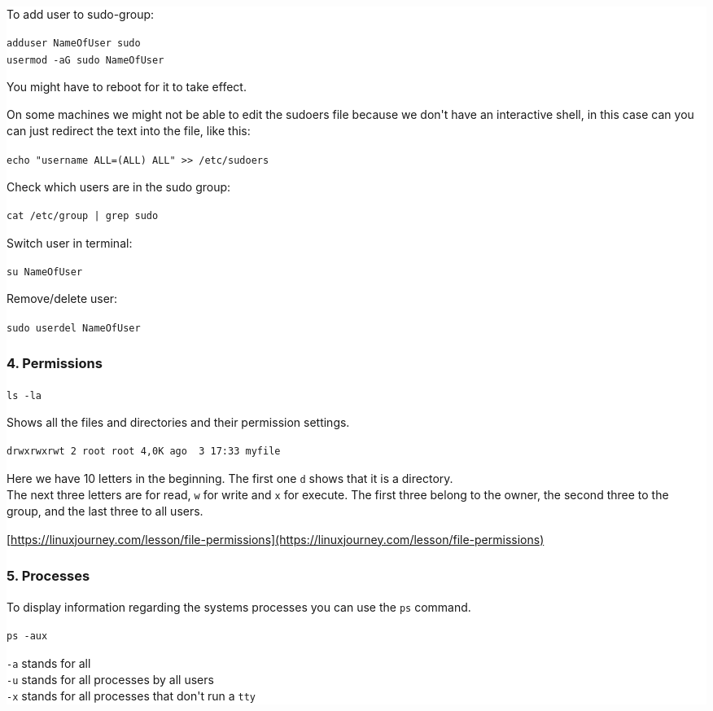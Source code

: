 To add user to sudo-group:

```text
adduser NameOfUser sudo
usermod -aG sudo NameOfUser
```

You might have to reboot for it to take effect.

On some machines we might not be able to edit the sudoers file because we don't have an interactive shell, in this case can you can just redirect the text into the file, like this:

```text
echo "username ALL=(ALL) ALL" >> /etc/sudoers
```

Check which users are in the sudo group:

```text
cat /etc/group | grep sudo
```

Switch user in terminal:

```text
su NameOfUser
```

Remove/delete user:

```text
sudo userdel NameOfUser
```

### 4. Permissions

```text
ls -la
```

Shows all the files and directories and their permission settings.

```text
drwxrwxrwt 2 root root 4,0K ago  3 17:33 myfile
```

Here we have 10 letters in the beginning. The first one `d` shows that it is a directory.  
The next three letters are for read, `w` for write and `x` for execute. The first three belong to the owner, the second three to the group, and the last three to all users.

[https://linuxjourney.com/lesson/file-permissions](https://linuxjourney.com/lesson/file-permissions)

### 5. Processes

To display information regarding the systems processes you can use the `ps` command.

```text
ps -aux
```

`-a` stands for all  
`-u` stands for all processes by all users  
`-x` stands for all processes that don't run a `tty`
